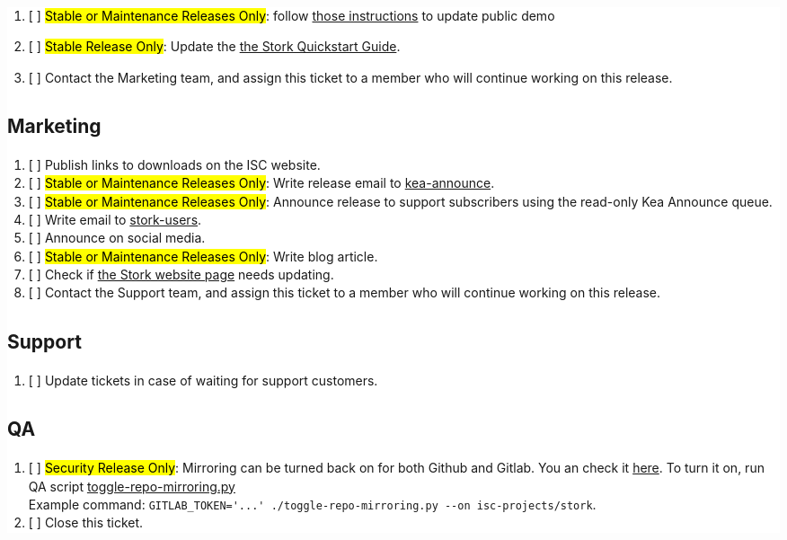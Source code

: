 1. [ ] <mark>Stable or Maintenance Releases Only</mark>: follow [those instructions](https://gitlab.isc.org/isc-private/stork/-/wikis/Release-Procedure#update-the-public-stork-demo) to update public demo

1. [ ] <mark>Stable Release Only</mark>: Update the [the Stork Quickstart Guide](https://kb.isc.org/docs/stork-quickstart-guide).

1. [ ] Contact the Marketing team, and assign this ticket to a member who will continue working on this release.

## Marketing

1. [ ] Publish links to downloads on the ISC website.
1. [ ] <mark>Stable or Maintenance Releases Only</mark>: Write release email to [kea-announce](https://lists.isc.org/pipermail/kea-announce/).
1. [ ] <mark>Stable or Maintenance Releases Only</mark>: Announce release to support subscribers using the read-only Kea Announce queue.
1. [ ] Write email to [stork-users](https://lists.isc.org/pipermail/stork-users/).
1. [ ] Announce on social media.
1. [ ] <mark>Stable or Maintenance Releases Only</mark>: Write blog article.
1. [ ] Check if [the Stork website page](https://www.isc.org/stork/) needs updating.
1. [ ] Contact the Support team, and assign this ticket to a member who will continue working on this release.

## Support

1. [ ] Update tickets in case of waiting for support customers.

## QA

1. [ ] <mark>Security Release Only</mark>: Mirroring can be turned back on for both Github and Gitlab. You an check it [here](https://gitlab.isc.org/isc-projects/stork/-/settings/repository#js-push-remote-settings). To turn it on, run QA script [toggle-repo-mirroring.py](https://gitlab.isc.org/isc-private/qa-dhcp/-/blob/master/scripts/toggle-repo-mirroring.py) \
   Example command: `GITLAB_TOKEN='...' ./toggle-repo-mirroring.py --on isc-projects/stork`.
1. [ ] Close this ticket.
